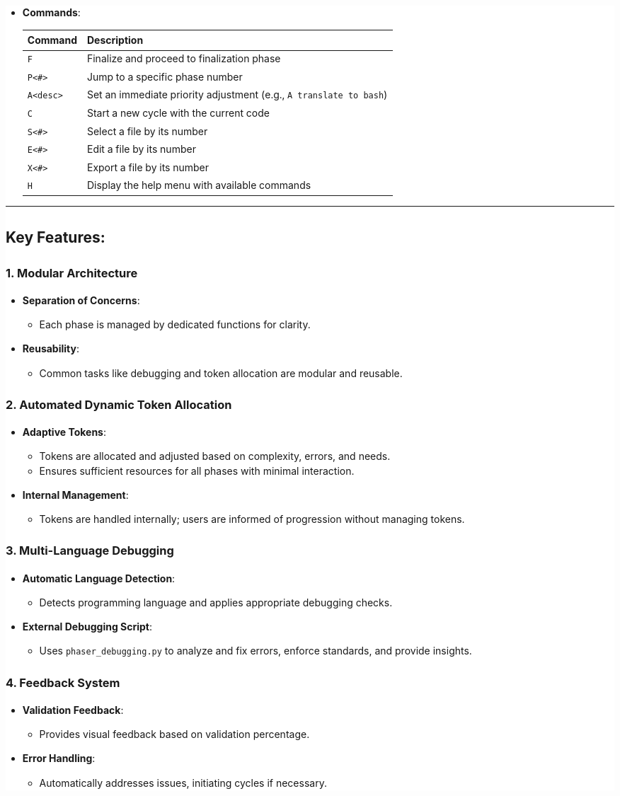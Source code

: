 - **Commands**:

  | Command    | Description                                                          |
  |------------|----------------------------------------------------------------------|
  | `F`        | Finalize and proceed to finalization phase                           |
  | `P<#>`     | Jump to a specific phase number                                      |
  | `A<desc>`  | Set an immediate priority adjustment (e.g., `A translate to bash`)   |
  | `C`        | Start a new cycle with the current code                              |
  | `S<#>`     | Select a file by its number                                          |
  | `E<#>`     | Edit a file by its number                                            |
  | `X<#>`     | Export a file by its number                                          |
  | `H`        | Display the help menu with available commands                        |

---

## Key Features:

### **1. Modular Architecture**

- **Separation of Concerns**:
  - Each phase is managed by dedicated functions for clarity.

- **Reusability**:
  - Common tasks like debugging and token allocation are modular and reusable.

### **2. Automated Dynamic Token Allocation**

- **Adaptive Tokens**:
  - Tokens are allocated and adjusted based on complexity, errors, and needs.
  - Ensures sufficient resources for all phases with minimal interaction.

- **Internal Management**:
  - Tokens are handled internally; users are informed of progression without managing tokens.

### **3. Multi-Language Debugging**

- **Automatic Language Detection**:
  - Detects programming language and applies appropriate debugging checks.

- **External Debugging Script**:
  - Uses `phaser_debugging.py` to analyze and fix errors, enforce standards, and provide insights.

### **4. Feedback System**

- **Validation Feedback**:
  - Provides visual feedback based on validation percentage.

- **Error Handling**:
  - Automatically addresses issues, initiating cycles if necessary.
